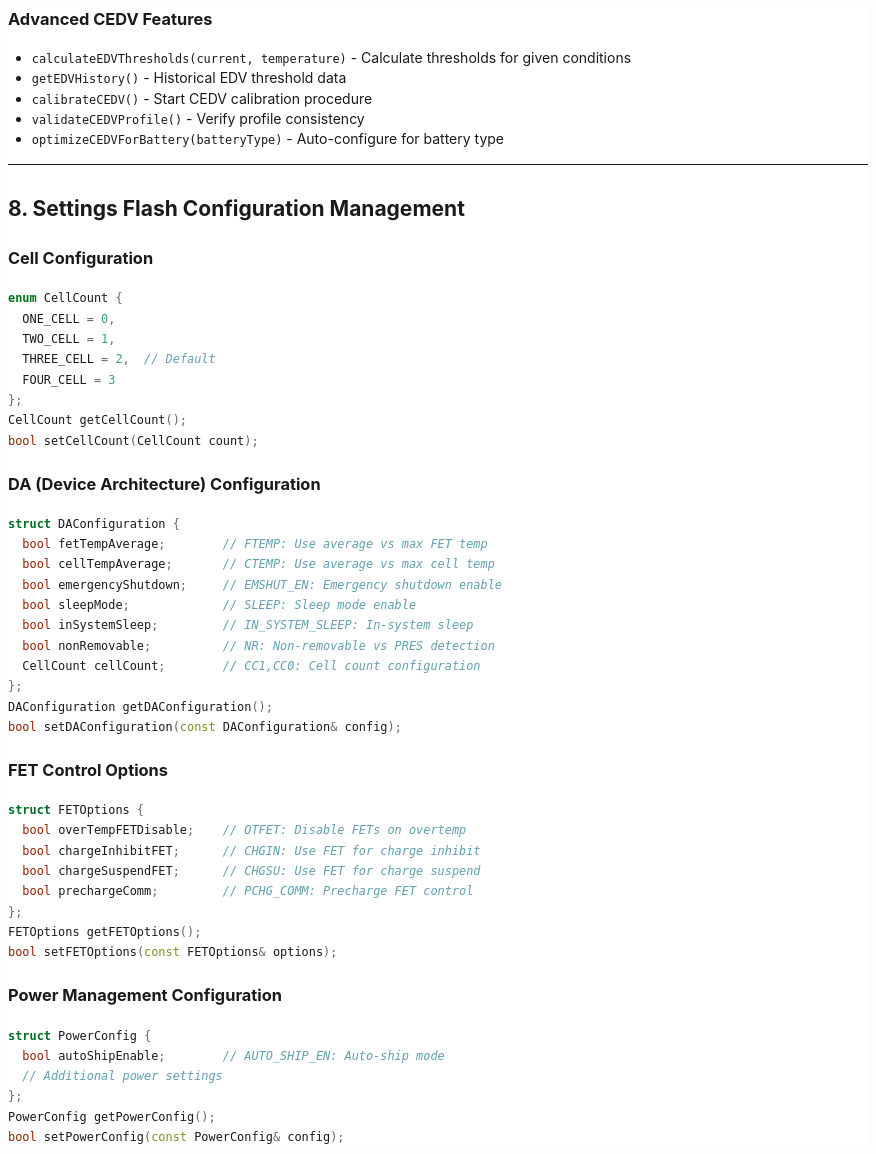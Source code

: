 ### Advanced CEDV Features
- `calculateEDVThresholds(current, temperature)` - Calculate thresholds for given conditions
- `getEDVHistory()` - Historical EDV threshold data
- `calibrateCEDV()` - Start CEDV calibration procedure
- `validateCEDVProfile()` - Verify profile consistency
- `optimizeCEDVForBattery(batteryType)` - Auto-configure for battery type

---

## 8. Settings Flash Configuration Management

### Cell Configuration
```cpp
enum CellCount {
  ONE_CELL = 0,
  TWO_CELL = 1, 
  THREE_CELL = 2,  // Default
  FOUR_CELL = 3
};
CellCount getCellCount();
bool setCellCount(CellCount count);
```

### DA (Device Architecture) Configuration
```cpp
struct DAConfiguration {
  bool fetTempAverage;        // FTEMP: Use average vs max FET temp
  bool cellTempAverage;       // CTEMP: Use average vs max cell temp
  bool emergencyShutdown;     // EMSHUT_EN: Emergency shutdown enable
  bool sleepMode;             // SLEEP: Sleep mode enable
  bool inSystemSleep;         // IN_SYSTEM_SLEEP: In-system sleep
  bool nonRemovable;          // NR: Non-removable vs PRES detection
  CellCount cellCount;        // CC1,CC0: Cell count configuration
};
DAConfiguration getDAConfiguration();
bool setDAConfiguration(const DAConfiguration& config);
```

### FET Control Options
```cpp
struct FETOptions {
  bool overTempFETDisable;    // OTFET: Disable FETs on overtemp
  bool chargeInhibitFET;      // CHGIN: Use FET for charge inhibit
  bool chargeSuspendFET;      // CHGSU: Use FET for charge suspend  
  bool prechargeComm;         // PCHG_COMM: Precharge FET control
};
FETOptions getFETOptions();
bool setFETOptions(const FETOptions& options);
```

### Power Management Configuration
```cpp
struct PowerConfig {
  bool autoShipEnable;        // AUTO_SHIP_EN: Auto-ship mode
  // Additional power settings
};
PowerConfig getPowerConfig();
bool setPowerConfig(const PowerConfig& config);
```
